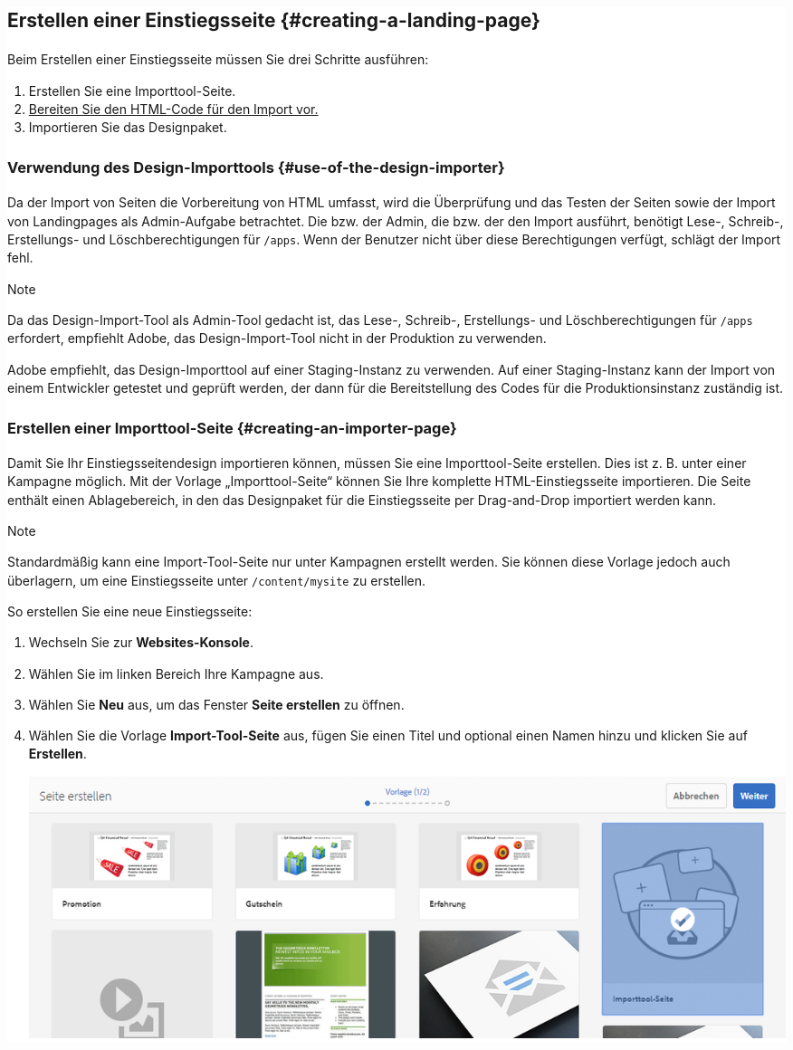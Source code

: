## Erstellen einer Einstiegsseite {#creating-a-landing-page}

Beim Erstellen einer Einstiegsseite müssen Sie drei Schritte ausführen:

1. Erstellen Sie eine Importtool-Seite.
1. [Bereiten Sie den HTML-Code für den Import vor.](/help/sites-administering/extending-the-design-importer-for-landingpages.md)
1. Importieren Sie das Designpaket.

### Verwendung des Design-Importtools {#use-of-the-design-importer}

Da der Import von Seiten die Vorbereitung von HTML umfasst, wird die Überprüfung und das Testen der Seiten sowie der Import von Landingpages als Admin-Aufgabe betrachtet. Die bzw. der Admin, die bzw. der den Import ausführt, benötigt Lese-, Schreib-, Erstellungs- und Löschberechtigungen für `/apps`. Wenn der Benutzer nicht über diese Berechtigungen verfügt, schlägt der Import fehl.

>[!NOTE]
>
>Da das Design-Import-Tool als Admin-Tool gedacht ist, das Lese-, Schreib-, Erstellungs- und Löschberechtigungen für `/apps` erfordert, empfiehlt Adobe, das Design-Import-Tool nicht in der Produktion zu verwenden.

Adobe empfiehlt, das Design-Importtool auf einer Staging-Instanz zu verwenden. Auf einer Staging-Instanz kann der Import von einem Entwickler getestet und geprüft werden, der dann für die Bereitstellung des Codes für die Produktionsinstanz zuständig ist.

### Erstellen einer Importtool-Seite {#creating-an-importer-page}

Damit Sie Ihr Einstiegsseitendesign importieren können, müssen Sie eine Importtool-Seite erstellen. Dies ist z. B. unter einer Kampagne möglich. Mit der Vorlage „Importtool-Seite“ können Sie Ihre komplette HTML-Einstiegsseite importieren. Die Seite enthält einen Ablagebereich, in den das Designpaket für die Einstiegsseite per Drag-and-Drop importiert werden kann.

>[!NOTE]
>
>Standardmäßig kann eine Import-Tool-Seite nur unter Kampagnen erstellt werden. Sie können diese Vorlage jedoch auch überlagern, um eine Einstiegsseite unter `/content/mysite` zu erstellen.

So erstellen Sie eine neue Einstiegsseite:

1. Wechseln Sie zur **Websites-Konsole**.
1. Wählen Sie im linken Bereich Ihre Kampagne aus.
1. Wählen Sie **Neu** aus, um das Fenster **Seite erstellen** zu öffnen.
1. Wählen Sie die Vorlage **Import-Tool-Seite** aus, fügen Sie einen Titel und optional einen Namen hinzu und klicken Sie auf **Erstellen**.

   ![chlimage_1-1-1](assets/chlimage_1-1-1.png)

